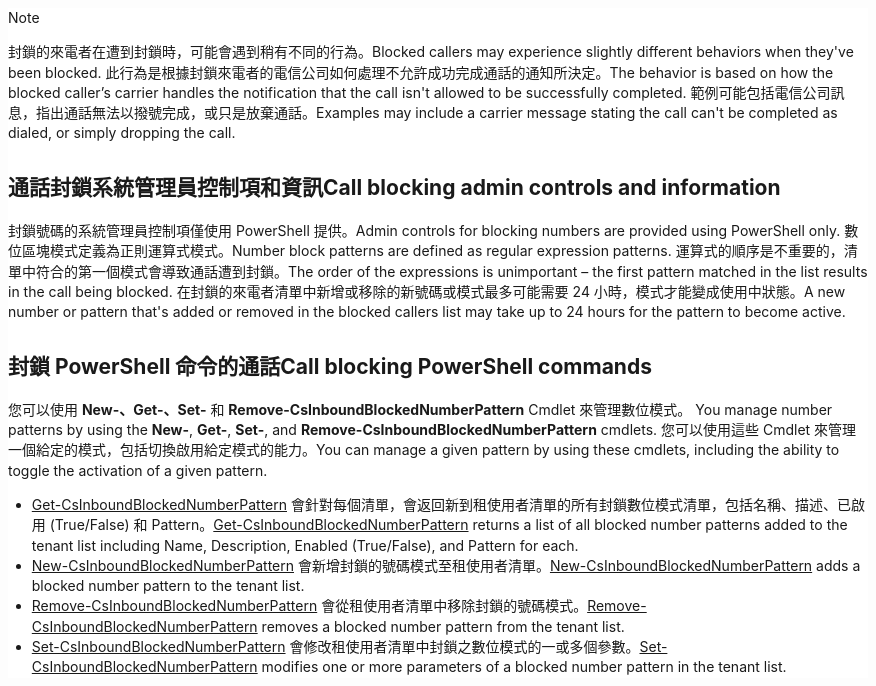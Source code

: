 >[!NOTE]
> <span data-ttu-id="bf5c0-110">封鎖的來電者在遭到封鎖時，可能會遇到稍有不同的行為。</span><span class="sxs-lookup"><span data-stu-id="bf5c0-110">Blocked callers may experience slightly different behaviors when they've been blocked.</span></span> <span data-ttu-id="bf5c0-111">此行為是根據封鎖來電者的電信公司如何處理不允許成功完成通話的通知所決定。</span><span class="sxs-lookup"><span data-stu-id="bf5c0-111">The behavior is based on how the blocked caller’s carrier handles the notification that the call isn't allowed to be successfully completed.</span></span> <span data-ttu-id="bf5c0-112">範例可能包括電信公司訊息，指出通話無法以撥號完成，或只是放棄通話。</span><span class="sxs-lookup"><span data-stu-id="bf5c0-112">Examples may include a carrier message stating the call can't be completed as dialed, or simply dropping the call.</span></span>

## <a name="call-blocking-admin-controls-and-information"></a><span data-ttu-id="bf5c0-113">通話封鎖系統管理員控制項和資訊</span><span class="sxs-lookup"><span data-stu-id="bf5c0-113">Call blocking admin controls and information</span></span>

<span data-ttu-id="bf5c0-114">封鎖號碼的系統管理員控制項僅使用 PowerShell 提供。</span><span class="sxs-lookup"><span data-stu-id="bf5c0-114">Admin controls for blocking numbers are provided using PowerShell only.</span></span> <span data-ttu-id="bf5c0-115">數位區塊模式定義為正則運算式模式。</span><span class="sxs-lookup"><span data-stu-id="bf5c0-115">Number block patterns are defined as regular expression patterns.</span></span> <span data-ttu-id="bf5c0-116">運算式的順序是不重要的，清單中符合的第一個模式會導致通話遭到封鎖。</span><span class="sxs-lookup"><span data-stu-id="bf5c0-116">The order of the expressions is unimportant – the first pattern matched in the list results in the call being blocked.</span></span> <span data-ttu-id="bf5c0-117">在封鎖的來電者清單中新增或移除的新號碼或模式最多可能需要 24 小時，模式才能變成使用中狀態。</span><span class="sxs-lookup"><span data-stu-id="bf5c0-117">A new number or pattern that's added or removed in the blocked callers list may take up to 24 hours for the pattern to become active.</span></span>

## <a name="call-blocking-powershell-commands"></a><span data-ttu-id="bf5c0-118">封鎖 PowerShell 命令的通話</span><span class="sxs-lookup"><span data-stu-id="bf5c0-118">Call blocking PowerShell commands</span></span>

<span data-ttu-id="bf5c0-119">您可以使用 **New-、Get-、Set-** 和 **Remove-CsInboundBlockedNumberPattern** Cmdlet 來管理數位模式。 </span><span class="sxs-lookup"><span data-stu-id="bf5c0-119">You manage number patterns by using the **New-**, **Get-**, **Set-**, and **Remove-CsInboundBlockedNumberPattern** cmdlets.</span></span> <span data-ttu-id="bf5c0-120">您可以使用這些 Cmdlet 來管理一個給定的模式，包括切換啟用給定模式的能力。</span><span class="sxs-lookup"><span data-stu-id="bf5c0-120">You can manage a given pattern by using these cmdlets, including the ability to toggle the activation of a given pattern.</span></span>

- <span data-ttu-id="bf5c0-121">[Get-CsInboundBlockedNumberPattern](/powershell/module/skype/get-csinboundblockednumberpattern) 會針對每個清單，會返回新到租使用者清單的所有封鎖數位模式清單，包括名稱、描述、已啟用 (True/False) 和 Pattern。</span><span class="sxs-lookup"><span data-stu-id="bf5c0-121">[Get-CsInboundBlockedNumberPattern](/powershell/module/skype/get-csinboundblockednumberpattern) returns a list of all blocked number patterns added to the tenant list including Name, Description, Enabled (True/False), and Pattern for each.</span></span>
- <span data-ttu-id="bf5c0-122">[New-CsInboundBlockedNumberPattern](/powershell/module/skype/new-csinboundblockednumberpattern) 會新增封鎖的號碼模式至租使用者清單。</span><span class="sxs-lookup"><span data-stu-id="bf5c0-122">[New-CsInboundBlockedNumberPattern](/powershell/module/skype/new-csinboundblockednumberpattern) adds a blocked number pattern to the tenant list.</span></span>
- <span data-ttu-id="bf5c0-123">[Remove-CsInboundBlockedNumberPattern](/powershell/module/skype/remove-csinboundblockednumberpattern) 會從租使用者清單中移除封鎖的號碼模式。</span><span class="sxs-lookup"><span data-stu-id="bf5c0-123">[Remove-CsInboundBlockedNumberPattern](/powershell/module/skype/remove-csinboundblockednumberpattern) removes a blocked number pattern from the tenant list.</span></span>
- <span data-ttu-id="bf5c0-124">[Set-CsInboundBlockedNumberPattern](/powershell/module/skype/set-csinboundblockednumberpattern) 會修改租使用者清單中封鎖之數位模式的一或多個參數。</span><span class="sxs-lookup"><span data-stu-id="bf5c0-124">[Set-CsInboundBlockedNumberPattern](/powershell/module/skype/set-csinboundblockednumberpattern) modifies one or more parameters of a blocked number pattern in the tenant list.</span></span>
